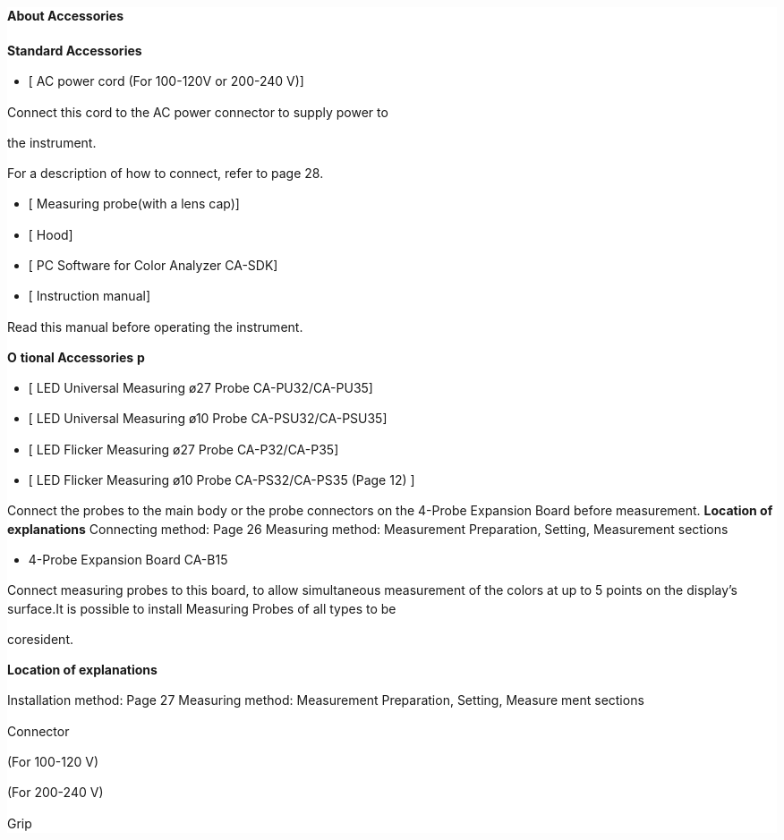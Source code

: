 #### **About Accessories**

**Standard Accessories**

- [ AC power cord (For 100-120V or 200-240 V)]

Connect this cord to the AC power connector to supply power to

the instrument.

For a description of how to connect, refer to page 28.

- [ Measuring probe(with a lens cap)]

- [ Hood]

- [ PC Software for Color Analyzer CA-SDK]

- [ Instruction manual]

Read this manual before operating the instrument.

**O** **tional Accessories**
**p**

- [ LED Universal Measuring ø27 Probe CA-PU32/CA-PU35]

- [ LED Universal Measuring ø10 Probe CA-PSU32/CA-PSU35]

- [ LED Flicker Measuring ø27 Probe CA-P32/CA-P35]

- [ LED Flicker Measuring ø10 Probe CA-PS32/CA-PS35 (Page 12) ]

Connect the probes to the main body or the probe connectors on the
4-Probe Expansion Board before measurement.
**Location of explanations**
Connecting method: Page 26
Measuring method: Measurement Preparation,
Setting, Measurement sections

- 4-Probe Expansion Board CA-B15

Connect measuring probes to this board, to allow simultaneous
measurement of the colors at up to 5 points on the display’s
surface.It is possible to install Measuring Probes of all types to be

coresident.

**Location of explanations**

Installation method: Page 27
Measuring method: Measurement Preparation, Setting, Measure
ment sections


Connector


(For 100-120 V)

(For 200-240 V)

Grip
